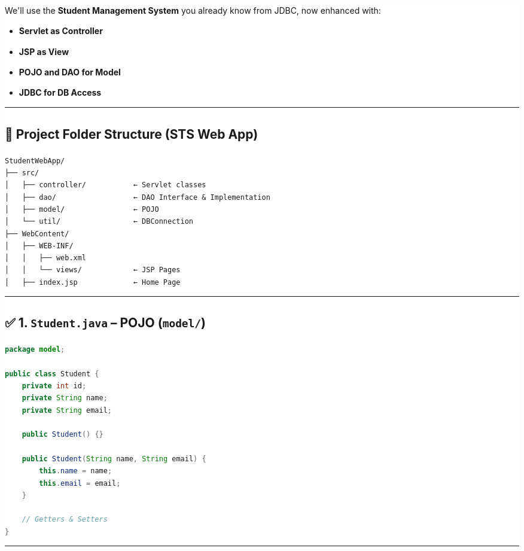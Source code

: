 
We'll use the **Student Management System** you already know from JDBC, now enhanced with:

- **Servlet as Controller**
    
- **JSP as View**
    
- **POJO and DAO for Model**
    
- **JDBC for DB Access**
    

---

## 📁 Project Folder Structure (STS Web App)

```
StudentWebApp/
├── src/
│   ├── controller/           ← Servlet classes
│   ├── dao/                  ← DAO Interface & Implementation
│   ├── model/                ← POJO
│   └── util/                 ← DBConnection
├── WebContent/
│   ├── WEB-INF/
│   │   ├── web.xml
│   │   └── views/            ← JSP Pages
│   ├── index.jsp             ← Home Page
```

---

## ✅ 1. `Student.java` – POJO (`model/`)

```java
package model;

public class Student {
    private int id;
    private String name;
    private String email;

    public Student() {}

    public Student(String name, String email) {
        this.name = name;
        this.email = email;
    }

    // Getters & Setters
}
```

---

